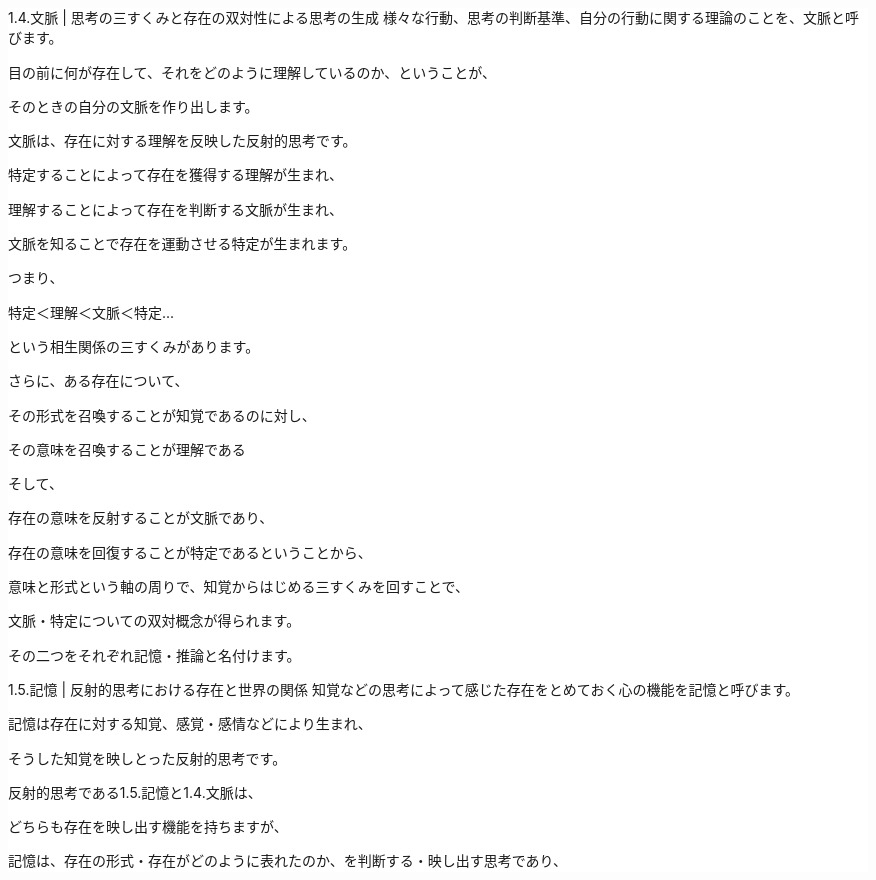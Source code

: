  

 


1.4.文脈 | 思考の三すくみと存在の双対性による思考の生成
様々な行動、思考の判断基準、自分の行動に関する理論のことを、文脈と呼びます。

目の前に何が存在して、それをどのように理解しているのか、ということが、

そのときの自分の文脈を作り出します。

文脈は、存在に対する理解を反映した反射的思考です。

 

特定することによって存在を獲得する理解が生まれ、

理解することによって存在を判断する文脈が生まれ、

文脈を知ることで存在を運動させる特定が生まれます。

 

つまり、

特定＜理解＜文脈＜特定...

という相生関係の三すくみがあります。

 

さらに、ある存在について、

その形式を召喚することが知覚であるのに対し、

その意味を召喚することが理解である

そして、

存在の意味を反射することが文脈であり、

存在の意味を回復することが特定であるということから、

意味と形式という軸の周りで、知覚からはじめる三すくみを回すことで、

文脈・特定についての双対概念が得られます。

その二つをそれぞれ記憶・推論と名付けます。

 

 


1.5.記憶 | 反射的思考における存在と世界の関係
知覚などの思考によって感じた存在をとめておく心の機能を記憶と呼びます。

記憶は存在に対する知覚、感覚・感情などにより生まれ、

そうした知覚を映しとった反射的思考です。

 

反射的思考である1.5.記憶と1.4.文脈は、

どちらも存在を映し出す機能を持ちますが、

記憶は、存在の形式・存在がどのように表れたのか、を判断する・映し出す思考であり、
